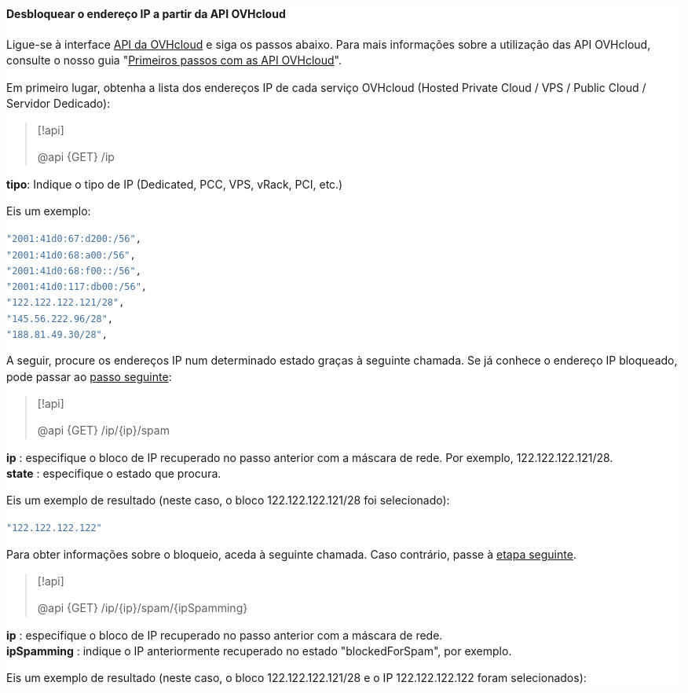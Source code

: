 #### Desbloquear o endereço IP a partir da API OVHcloud

Ligue-se à interface [API da OVHcloud](https://eu.api.ovh.com/) e siga os passos abaixo. Para mais informações sobre a utilização das API OVHcloud, consulte o nosso guia "[Primeiros passos com as API OVHcloud](/pages/account/api/first-steps)".

Em primeiro lugar, obtenha a lista dos endereços IP de cada serviço OVHcloud (Hosted Private Cloud / VPS / Public Cloud / Servidor Dedicado):

> [!api]
>
> @api {GET} /ip
>

**tipo**: Indique o tipo de IP (Dedicated, PCC, VPS, vRack, PCI, etc.)

Eis um exemplo:

```bash
"2001:41d0:67:d200:/56",
"2001:41d0:68:a00:/56",
"2001:41d0:68:f00::/56",
"2001:41d0:117:db00:/56",
"122.122.122.121/28",
"145.56.222.96/28",
"188.81.49.30/28",
```

A seguir, procure os endereços IP num determinado estado graças à seguinte chamada. Se já conhece o endereço IP bloqueado, pode passar ao [passo seguinte](#unblockip):

> [!api]
>
> @api {GET} /ip/{ip}/spam
>

**ip** : especifique o bloco de IP recuperado no passo anterior com a máscara de rede. Por exemplo, 122.122.122.121/28.<br>
**state** : especifique o estado que procura.

Eis um exemplo de resultado (neste caso, o bloco 122.122.122.121/28 foi selecionado):

```bash
"122.122.122.122" 
```

Para obter informações sobre o bloqueio, aceda à seguinte chamada. Caso contrário, passe à [etapa seguinte](#unblockip).

> [!api]
>
> @api {GET} /ip/{ip}/spam/{ipSpamming}
>

**ip** : especifique o bloco de IP recuperado no passo anterior com a máscara de rede.<br>
**ipSpamming** : indique o IP anteriormente recuperado no estado "blockedForSpam", por exemplo.

Eis um exemplo de resultado (neste caso, o bloco 122.122.122.121/28 e o IP 122.122.122.122 foram selecionados):
